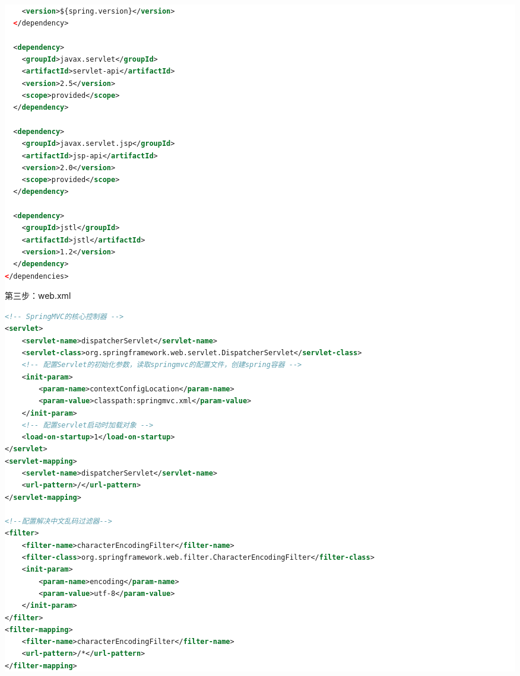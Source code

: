 ```xml
    <version>${spring.version}</version>
  </dependency>

  <dependency>
    <groupId>javax.servlet</groupId>
    <artifactId>servlet-api</artifactId>
    <version>2.5</version>
    <scope>provided</scope>
  </dependency>

  <dependency>
    <groupId>javax.servlet.jsp</groupId>
    <artifactId>jsp-api</artifactId>
    <version>2.0</version>
    <scope>provided</scope>
  </dependency>

  <dependency>
    <groupId>jstl</groupId>
    <artifactId>jstl</artifactId>
    <version>1.2</version>
  </dependency>
</dependencies>
```

 

 

第三步：web.xml

```xml
<!-- SpringMVC的核心控制器 -->
<servlet>
    <servlet-name>dispatcherServlet</servlet-name>
    <servlet-class>org.springframework.web.servlet.DispatcherServlet</servlet-class>
    <!-- 配置Servlet的初始化参数，读取springmvc的配置文件，创建spring容器 -->
    <init-param>
        <param-name>contextConfigLocation</param-name>
        <param-value>classpath:springmvc.xml</param-value>
    </init-param>
    <!-- 配置servlet启动时加载对象 -->
    <load-on-startup>1</load-on-startup>
</servlet>
<servlet-mapping>
    <servlet-name>dispatcherServlet</servlet-name>
    <url-pattern>/</url-pattern>
</servlet-mapping>

<!--配置解决中文乱码过滤器-->
<filter>
    <filter-name>characterEncodingFilter</filter-name>
    <filter-class>org.springframework.web.filter.CharacterEncodingFilter</filter-class>
    <init-param>
        <param-name>encoding</param-name>
        <param-value>utf-8</param-value>
    </init-param>
</filter>
<filter-mapping>
    <filter-name>characterEncodingFilter</filter-name>
    <url-pattern>/*</url-pattern>
</filter-mapping>
```
